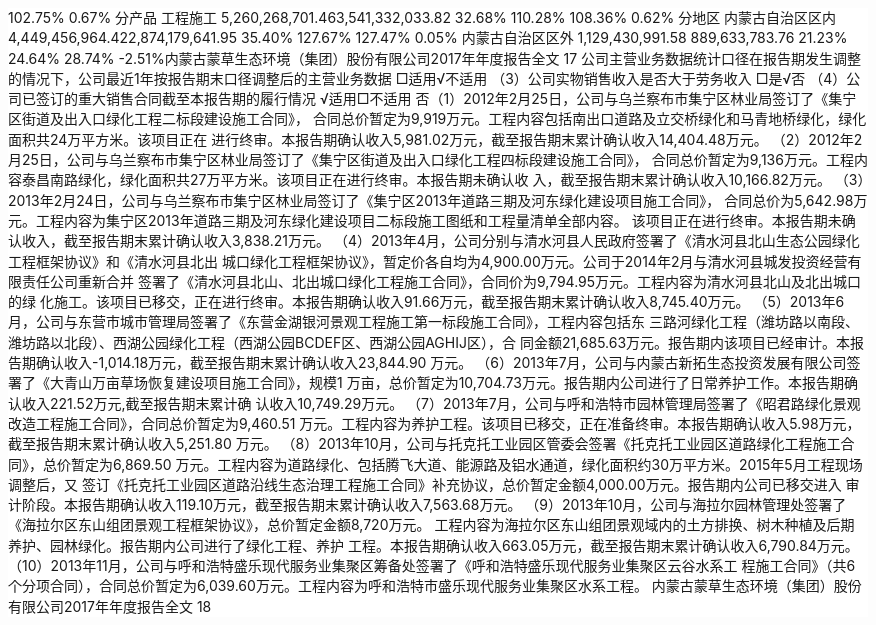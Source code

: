 102.75%
0.67%
分产品
工程施工
5,260,268,701.463,541,332,033.82
32.68%
110.28%
108.36%
0.62%
分地区
内蒙古自治区区内
4,449,456,964.422,874,179,641.95
35.40%
127.67%
127.47%
0.05%
内蒙古自治区区外
1,129,430,991.58
889,633,783.76
21.23%
24.64%
28.74%
-2.51%内蒙古蒙草生态环境（集团）股份有限公司2017年年度报告全文
17
公司主营业务数据统计口径在报告期发生调整的情况下，公司最近1年按报告期末口径调整后的主营业务数据
□适用√不适用
（3）公司实物销售收入是否大于劳务收入
□是√否
（4）公司已签订的重大销售合同截至本报告期的履行情况
√适用□不适用
否（1）2012年2月25日，公司与乌兰察布市集宁区林业局签订了《集宁区街道及出入口绿化工程二标段建设施工合同》，
合同总价暂定为9,919万元。工程内容包括南出口道路及立交桥绿化和马青地桥绿化，绿化面积共24万平方米。该项目正在
进行终审。本报告期确认收入5,981.02万元，截至报告期末累计确认收入14,404.48万元。
（2）2012年2月25日，公司与乌兰察布市集宁区林业局签订了《集宁区街道及出入口绿化工程四标段建设施工合同》，
合同总价暂定为9,136万元。工程内容泰昌南路绿化，绿化面积共27万平方米。该项目正在进行终审。本报告期未确认收
入，截至报告期末累计确认收入10,166.82万元。
（3）2013年2月24日，公司与乌兰察布市集宁区林业局签订了《集宁区2013年道路三期及河东绿化建设项目施工合同》，
合同总价为5,642.98万元。工程内容为集宁区2013年道路三期及河东绿化建设项目二标段施工图纸和工程量清单全部内容。
该项目正在进行终审。本报告期未确认收入，截至报告期末累计确认收入3,838.21万元。
（4）2013年4月，公司分别与清水河县人民政府签署了《清水河县北山生态公园绿化工程框架协议》和《清水河县北出
城口绿化工程框架协议》，暂定价各自均为4,900.00万元。公司于2014年2月与清水河县城发投资经营有限责任公司重新合并
签署了《清水河县北山、北出城口绿化工程施工合同》，合同价为9,794.95万元。工程内容为清水河县北山及北出城口的绿
化施工。该项目已移交，正在进行终审。本报告期确认收入91.66万元，截至报告期末累计确认收入8,745.40万元。
（5）2013年6月，公司与东营市城市管理局签署了《东营金湖银河景观工程施工第一标段施工合同》，工程内容包括东
三路河绿化工程（潍坊路以南段、潍坊路以北段）、西湖公园绿化工程（西湖公园BCDEF区、西湖公园AGHIJ区），合
同金额21,685.63万元。报告期内该项目已经审计。本报告期确认收入-1,014.18万元，截至报告期末累计确认收入23,844.90
万元。
（6）2013年7月，公司与内蒙古新拓生态投资发展有限公司签署了《大青山万亩草场恢复建设项目施工合同》，规模1
万亩，总价暂定为10,704.73万元。报告期内公司进行了日常养护工作。本报告期确认收入221.52万元,截至报告期末累计确
认收入10,749.29万元。
（7）2013年7月，公司与呼和浩特市园林管理局签署了《昭君路绿化景观改造工程施工合同》，合同总价暂定为9,460.51
万元。工程内容为养护工程。该项目已移交，正在准备终审。本报告期确认收入5.98万元，截至报告期末累计确认收入5,251.80
万元。
（8）2013年10月，公司与托克托工业园区管委会签署《托克托工业园区道路绿化工程施工合同》，总价暂定为6,869.50
万元。工程内容为道路绿化、包括腾飞大道、能源路及铝水通道，绿化面积约30万平方米。2015年5月工程现场调整后，又
签订《托克托工业园区道路沿线生态治理工程施工合同》补充协议，总价暂定金额4,000.00万元。报告期内公司已移交进入
审计阶段。本报告期确认收入119.10万元，截至报告期末累计确认收入7,563.68万元。
（9）2013年10月，公司与海拉尔园林管理处签署了《海拉尔区东山组团景观工程框架协议》，总价暂定金额8,720万元。
工程内容为海拉尔区东山组团景观域内的土方排换、树木种植及后期养护、园林绿化。报告期内公司进行了绿化工程、养护
工程。本报告期确认收入663.05万元，截至报告期末累计确认收入6,790.84万元。
（10）2013年11月，公司与呼和浩特盛乐现代服务业集聚区筹备处签署了《呼和浩特盛乐现代服务业集聚区云谷水系工
程施工合同》（共6个分项合同），合同总价暂定为6,039.60万元。工程内容为呼和浩特市盛乐现代服务业集聚区水系工程。
内蒙古蒙草生态环境（集团）股份有限公司2017年年度报告全文
18